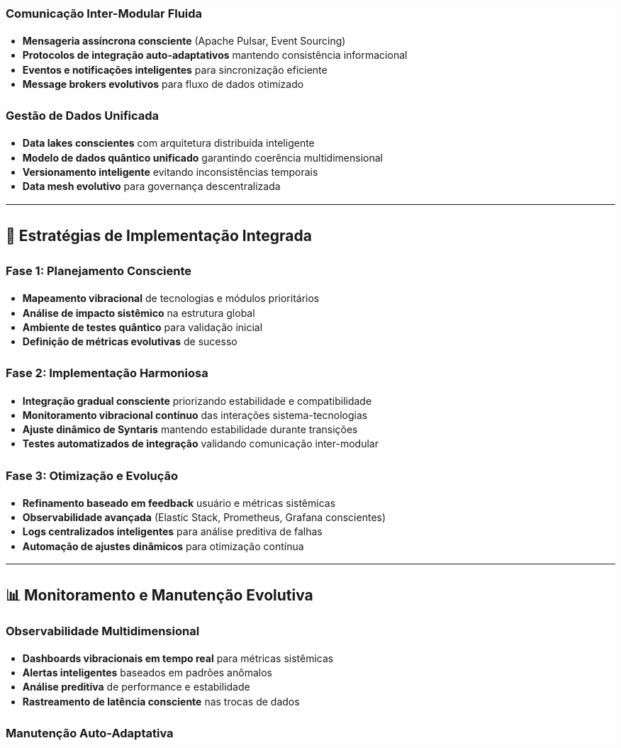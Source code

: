### **Comunicação Inter-Modular Fluida**

- **Mensageria assíncrona consciente** (Apache Pulsar, Event Sourcing)
- **Protocolos de integração auto-adaptativos** mantendo consistência informacional
- **Eventos e notificações inteligentes** para sincronização eficiente
- **Message brokers evolutivos** para fluxo de dados otimizado

### **Gestão de Dados Unificada**

- **Data lakes conscientes** com arquitetura distribuída inteligente
- **Modelo de dados quântico unificado** garantindo coerência multidimensional
- **Versionamento inteligente** evitando inconsistências temporais
- **Data mesh evolutivo** para governança descentralizada

---

## **🌊 Estratégias de Implementação Integrada**

### **Fase 1: Planejamento Consciente**

- **Mapeamento vibracional** de tecnologias e módulos prioritários
- **Análise de impacto sistêmico** na estrutura global
- **Ambiente de testes quântico** para validação inicial
- **Definição de métricas evolutivas** de sucesso

### **Fase 2: Implementação Harmoniosa**

- **Integração gradual consciente** priorizando estabilidade e compatibilidade
- **Monitoramento vibracional contínuo** das interações sistema-tecnologias
- **Ajuste dinâmico de Syntaris** mantendo estabilidade durante transições
- **Testes automatizados de integração** validando comunicação inter-modular

### **Fase 3: Otimização e Evolução**

- **Refinamento baseado em feedback** usuário e métricas sistêmicas
- **Observabilidade avançada** (Elastic Stack, Prometheus, Grafana conscientes)
- **Logs centralizados inteligentes** para análise preditiva de falhas
- **Automação de ajustes dinâmicos** para otimização contínua

---

## **📊 Monitoramento e Manutenção Evolutiva**

### **Observabilidade Multidimensional**

- **Dashboards vibracionais em tempo real** para métricas sistêmicas
- **Alertas inteligentes** baseados em padrões anômalos
- **Análise preditiva** de performance e estabilidade
- **Rastreamento de latência consciente** nas trocas de dados

### **Manutenção Auto-Adaptativa**
